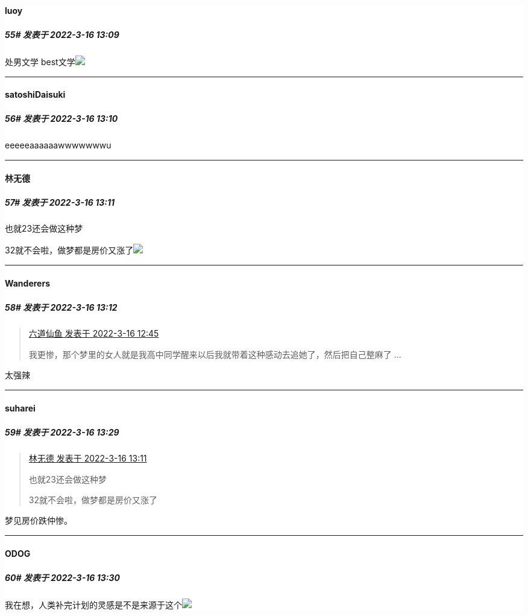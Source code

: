 ####  luoy  
##### 55#       发表于 2022-3-16 13:09

处男文学 best文学<img src="https://static.saraba1st.com/image/smiley/face2017/067.png" referrerpolicy="no-referrer">

*****

####  satoshiDaisuki  
##### 56#       发表于 2022-3-16 13:10

eeeeeaaaaaawwwwwwwu

*****

####  林无德  
##### 57#       发表于 2022-3-16 13:11

也就23还会做这种梦

32就不会啦，做梦都是房价又涨了<img src="https://static.saraba1st.com/image/smiley/face2017/125.png" referrerpolicy="no-referrer">

*****

####  Wanderers  
##### 58#       发表于 2022-3-16 13:12

<blockquote><a href="httphttps://bbs.saraba1st.com/2b/forum.php?mod=redirect&amp;goto=findpost&amp;pid=55064208&amp;ptid=2058190" target="_blank">六道仙鱼 发表于 2022-3-16 12:45</a>

我更惨，那个梦里的女人就是我高中同学醒来以后我就带着这种感动去追她了，然后把自己整麻了 ...</blockquote>
太强辣

*****

####  suharei  
##### 59#       发表于 2022-3-16 13:29

<blockquote><a href="httphttps://bbs.saraba1st.com/2b/forum.php?mod=redirect&amp;goto=findpost&amp;pid=55064532&amp;ptid=2058190" target="_blank">林无德 发表于 2022-3-16 13:11</a>

也就23还会做这种梦

32就不会啦，做梦都是房价又涨了</blockquote>
梦见房价跌仲惨。

*****

####  ODOG  
##### 60#       发表于 2022-3-16 13:30

我在想，人类补完计划的灵感是不是来源于这个<img src="https://static.saraba1st.com/image/smiley/face2017/048.png" referrerpolicy="no-referrer">


